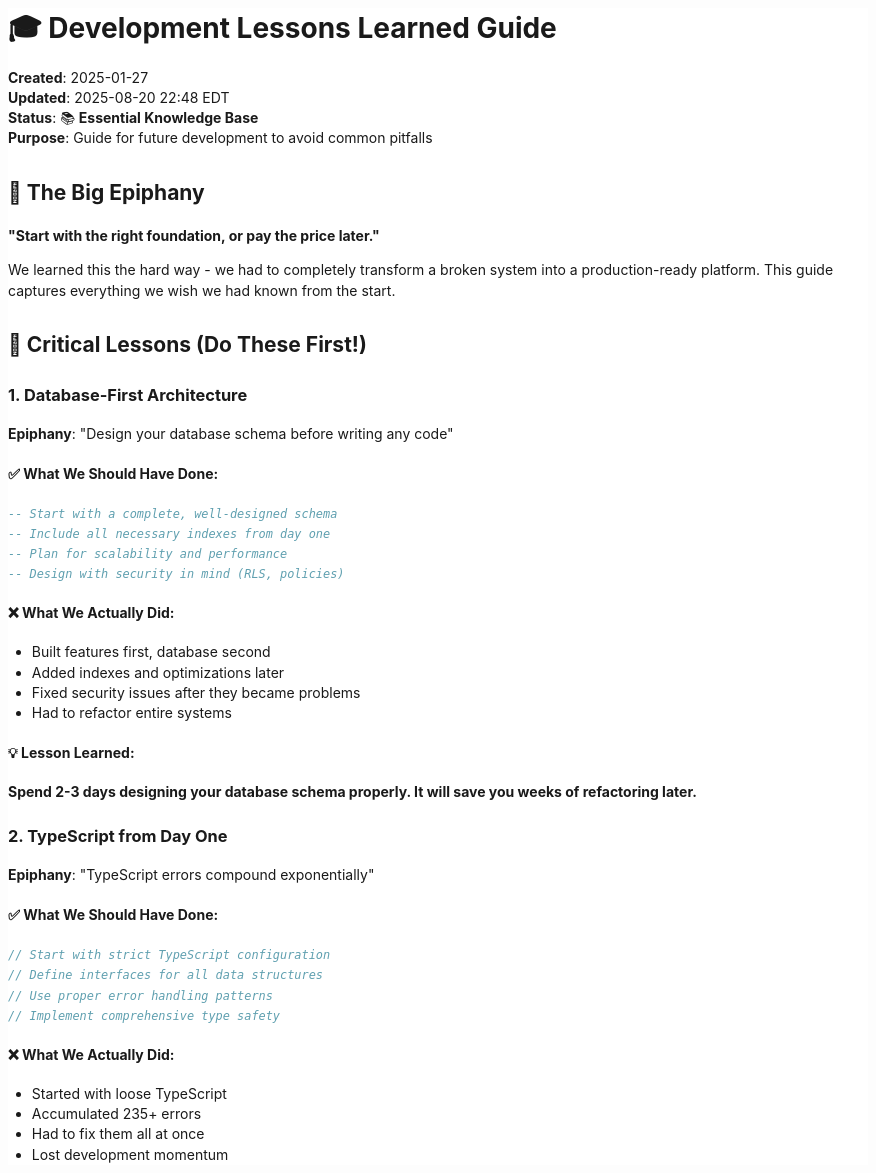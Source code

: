 # 🎓 Development Lessons Learned Guide

**Created**: 2025-01-27  
**Updated**: 2025-08-20 22:48 EDT  
**Status**: 📚 **Essential Knowledge Base**  
**Purpose**: Guide for future development to avoid common pitfalls

## 🎯 **The Big Epiphany**

**"Start with the right foundation, or pay the price later."**

We learned this the hard way - we had to completely transform a broken system into a production-ready platform. This guide captures everything we wish we had known from the start.

## 🚨 **Critical Lessons (Do These First!)**

### **1. Database-First Architecture**
**Epiphany**: "Design your database schema before writing any code"

#### **✅ What We Should Have Done:**
```sql
-- Start with a complete, well-designed schema
-- Include all necessary indexes from day one
-- Plan for scalability and performance
-- Design with security in mind (RLS, policies)
```

#### **❌ What We Actually Did:**
- Built features first, database second
- Added indexes and optimizations later
- Fixed security issues after they became problems
- Had to refactor entire systems

#### **💡 Lesson Learned:**
**Spend 2-3 days designing your database schema properly. It will save you weeks of refactoring later.**

### **2. TypeScript from Day One**
**Epiphany**: "TypeScript errors compound exponentially"

#### **✅ What We Should Have Done:**
```typescript
// Start with strict TypeScript configuration
// Define interfaces for all data structures
// Use proper error handling patterns
// Implement comprehensive type safety
```

#### **❌ What We Actually Did:**
- Started with loose TypeScript
- Accumulated 235+ errors
- Had to fix them all at once
- Lost development momentum
